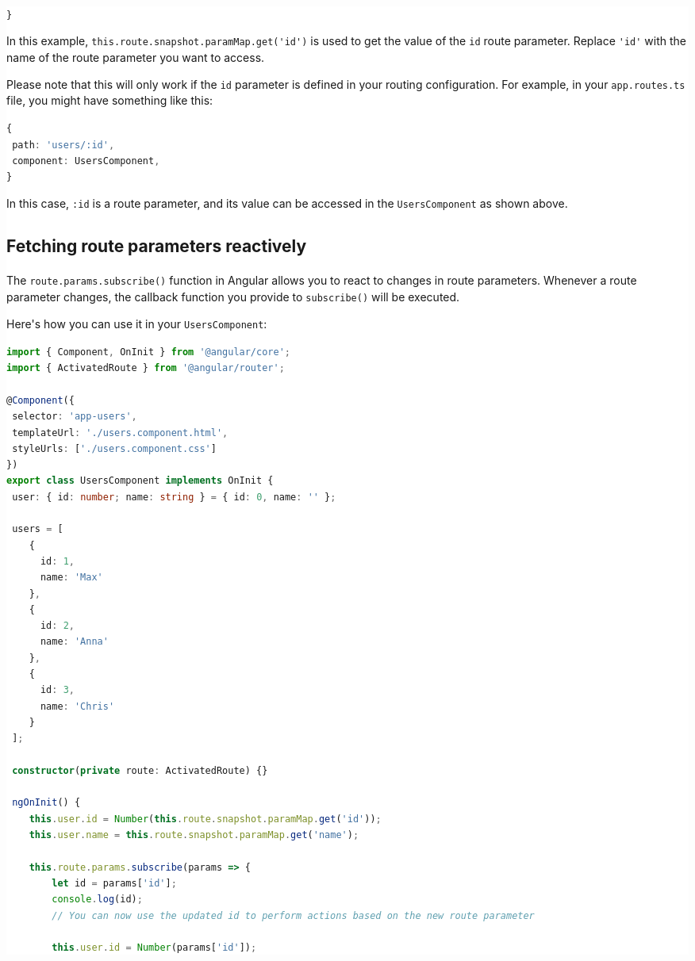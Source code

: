 ```typescript
}
```

In this example, `this.route.snapshot.paramMap.get('id')` is used to get the value of the `id` route parameter. Replace `'id'` with the name of the route parameter you want to access.

Please note that this will only work if the `id` parameter is defined in your routing configuration. For example, in your `app.routes.ts` file, you might have something like this:

```typescript
{
 path: 'users/:id',
 component: UsersComponent,
}
```

In this case, `:id` is a route parameter, and its value can be accessed in the `UsersComponent` as shown above.

## Fetching route parameters reactively

The `route.params.subscribe()` function in Angular allows you to react to changes in route parameters. Whenever a route parameter changes, the callback function you provide to `subscribe()` will be executed.

Here's how you can use it in your `UsersComponent`:

```typescript
import { Component, OnInit } from '@angular/core';
import { ActivatedRoute } from '@angular/router';

@Component({
 selector: 'app-users',
 templateUrl: './users.component.html',
 styleUrls: ['./users.component.css']
})
export class UsersComponent implements OnInit {
 user: { id: number; name: string } = { id: 0, name: '' };
 
 users = [
    {
      id: 1,
      name: 'Max'
    },
    {
      id: 2,
      name: 'Anna'
    },
    {
      id: 3,
      name: 'Chris'
    }
 ];

 constructor(private route: ActivatedRoute) {}

 ngOnInit() {
    this.user.id = Number(this.route.snapshot.paramMap.get('id'));
    this.user.name = this.route.snapshot.paramMap.get('name');

    this.route.params.subscribe(params => {
        let id = params['id'];
        console.log(id);
        // You can now use the updated id to perform actions based on the new route parameter
   
        this.user.id = Number(params['id']);
```
